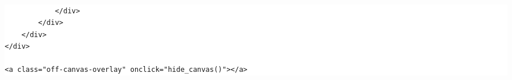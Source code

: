                 </div>
            </div>
        </div>
    </div>

    <a class="off-canvas-overlay" onclick="hide_canvas()"></a>
</div>
<script defer src="https://static.cloudflareinsights.com/beacon.min.js/v64f9daad31f64f81be21cbef6184a5e31634941392597" integrity="sha512-gV/bogrUTVP2N3IzTDKzgP0Js1gg4fbwtYB6ftgLbKQu/V8yH2+lrKCfKHelh4SO3DPzKj4/glTO+tNJGDnb0A==" data-cf-beacon='{"rayId":"6b435e9a5ae9645f","version":"2021.11.0","r":1,"token":"1f5d475227ce4f0089a7cff1ab17c0f5","si":100}' crossorigin="anonymous"></script>
</body>

<script async src="https://www.googletagmanager.com/gtag/js?id=G-NPSEEVD756"></script>
<script>
    window.dataLayer = window.dataLayer || [];

    function gtag() {
        dataLayer.push(arguments);
    }

    gtag('js', new Date());
    gtag('config', 'G-NPSEEVD756');
    var path = window.location.pathname
    var cookie = getCookie("lastPath");
    console.log(path)
    if (path.replace("/", "") === "") {
        if (cookie.replace("/", "") !== "") {
            console.log(cookie)
            document.getElementById("tip").innerHTML = "<a href='https://learn.lianglianglee.com/%E4%B8%93%E6%A0%8F/%E9%A2%86%E5%9F%9F%E9%A9%B1%E5%8A%A8%E8%AE%BE%E8%AE%A1%E5%AE%9E%E8%B7%B5%EF%BC%88%E5%AE%8C%EF%BC%89/&quot;&#32;+&#32;cookie&#32;+&#32;&quot;'>跳转到上次进度</a>"
        }
    } else {
        setCookie("lastPath", path)
    }

    function setCookie(cname, cvalue) {
        var d = new Date();
        d.setTime(d.getTime() + (180 * 24 * 60 * 60 * 1000));
        var expires = "expires=" + d.toGMTString();
        document.cookie = cname + "=" + cvalue + "; " + expires + ";path = /";
    }

    function getCookie(cname) {
        var name = cname + "=";
        var ca = document.cookie.split(';');
        for (var i = 0; i < ca.length; i++) {
            var c = ca[i].trim();
            if (c.indexOf(name) === 0) return c.substring(name.length, c.length);
        }
        return "";
    }
</script>

</html>
